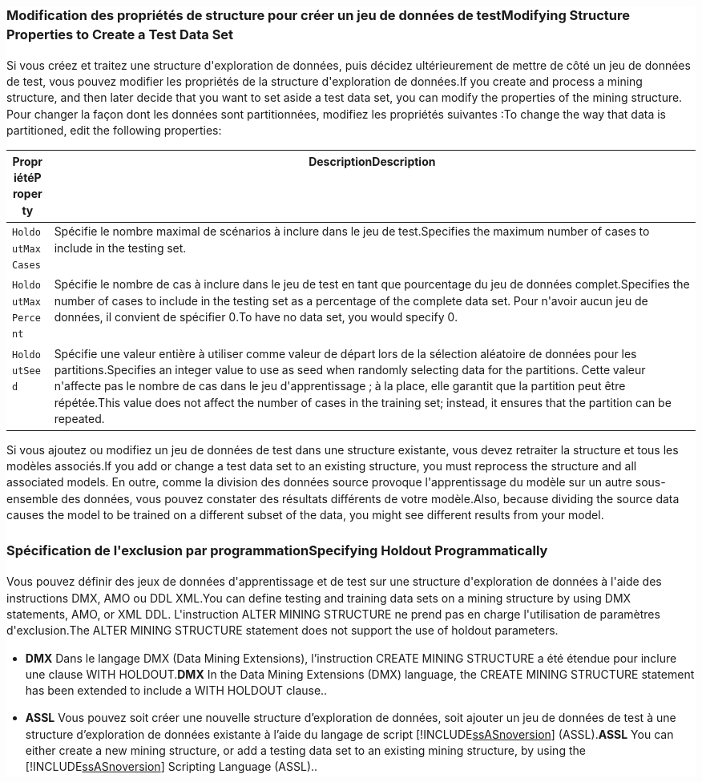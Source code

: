 ### <a name="modifying-structure-properties-to-create-a-test-data-set"></a><span data-ttu-id="8a817-128">Modification des propriétés de structure pour créer un jeu de données de test</span><span class="sxs-lookup"><span data-stu-id="8a817-128">Modifying Structure Properties to Create a Test Data Set</span></span>  
 <span data-ttu-id="8a817-129">Si vous créez et traitez une structure d'exploration de données, puis décidez ultérieurement de mettre de côté un jeu de données de test, vous pouvez modifier les propriétés de la structure d'exploration de données.</span><span class="sxs-lookup"><span data-stu-id="8a817-129">If you create and process a mining structure, and then later decide that you want to set aside a test data set, you can modify the properties of the mining structure.</span></span> <span data-ttu-id="8a817-130">Pour changer la façon dont les données sont partitionnées, modifiez les propriétés suivantes :</span><span class="sxs-lookup"><span data-stu-id="8a817-130">To change the way that data is partitioned, edit the following properties:</span></span>  
  
|<span data-ttu-id="8a817-131">Propriété</span><span class="sxs-lookup"><span data-stu-id="8a817-131">Property</span></span>|<span data-ttu-id="8a817-132">Description</span><span class="sxs-lookup"><span data-stu-id="8a817-132">Description</span></span>|  
|--------------|-----------------|  
|`HoldoutMaxCases`|<span data-ttu-id="8a817-133">Spécifie le nombre maximal de scénarios à inclure dans le jeu de test.</span><span class="sxs-lookup"><span data-stu-id="8a817-133">Specifies the maximum number of cases to include in the testing set.</span></span>|  
|`HoldoutMaxPercent`|<span data-ttu-id="8a817-134">Spécifie le nombre de cas à inclure dans le jeu de test en tant que pourcentage du jeu de données complet.</span><span class="sxs-lookup"><span data-stu-id="8a817-134">Specifies the number of cases to include in the testing set as a percentage of the complete data set.</span></span> <span data-ttu-id="8a817-135">Pour n'avoir aucun jeu de données, il convient de spécifier 0.</span><span class="sxs-lookup"><span data-stu-id="8a817-135">To have no data set, you would specify 0.</span></span>|  
|`HoldoutSeed`|<span data-ttu-id="8a817-136">Spécifie une valeur entière à utiliser comme valeur de départ lors de la sélection aléatoire de données pour les partitions.</span><span class="sxs-lookup"><span data-stu-id="8a817-136">Specifies an integer value to use as seed when randomly selecting data for the partitions.</span></span> <span data-ttu-id="8a817-137">Cette valeur n'affecte pas le nombre de cas dans le jeu d'apprentissage ; à la place, elle garantit que la partition peut être répétée.</span><span class="sxs-lookup"><span data-stu-id="8a817-137">This value does not affect the number of cases in the training set; instead, it ensures that the partition can be repeated.</span></span>|  
  
 <span data-ttu-id="8a817-138">Si vous ajoutez ou modifiez un jeu de données de test dans une structure existante, vous devez retraiter la structure et tous les modèles associés.</span><span class="sxs-lookup"><span data-stu-id="8a817-138">If you add or change a test data set to an existing structure, you must reprocess the structure and all associated models.</span></span> <span data-ttu-id="8a817-139">En outre, comme la division des données source provoque l'apprentissage du modèle sur un autre sous-ensemble des données, vous pouvez constater des résultats différents de votre modèle.</span><span class="sxs-lookup"><span data-stu-id="8a817-139">Also, because dividing the source data causes the model to be trained on a different subset of the data, you might see different results from your model.</span></span>  
  
### <a name="specifying-holdout-programmatically"></a><span data-ttu-id="8a817-140">Spécification de l'exclusion par programmation</span><span class="sxs-lookup"><span data-stu-id="8a817-140">Specifying Holdout Programmatically</span></span>  
 <span data-ttu-id="8a817-141">Vous pouvez définir des jeux de données d'apprentissage et de test sur une structure d'exploration de données à l'aide des instructions DMX, AMO ou DDL XML.</span><span class="sxs-lookup"><span data-stu-id="8a817-141">You can define testing and training data sets on a mining structure by using DMX statements, AMO, or XML DDL.</span></span> <span data-ttu-id="8a817-142">L'instruction ALTER MINING STRUCTURE ne prend pas en charge l'utilisation de paramètres d'exclusion.</span><span class="sxs-lookup"><span data-stu-id="8a817-142">The ALTER MINING STRUCTURE statement does not support the use of holdout parameters.</span></span>  
  
-   <span data-ttu-id="8a817-143">**DMX** Dans le langage DMX (Data Mining Extensions), l’instruction CREATE MINING STRUCTURE a été étendue pour inclure une clause WITH HOLDOUT.</span><span class="sxs-lookup"><span data-stu-id="8a817-143">**DMX** In the Data Mining Extensions (DMX) language, the CREATE MINING STRUCTURE statement has been extended to include a WITH HOLDOUT clause..</span></span>  
  
-   <span data-ttu-id="8a817-144">**ASSL** Vous pouvez soit créer une nouvelle structure d’exploration de données, soit ajouter un jeu de données de test à une structure d’exploration de données existante à l’aide du langage de script [!INCLUDE[ssASnoversion](../../includes/ssasnoversion-md.md)] (ASSL).</span><span class="sxs-lookup"><span data-stu-id="8a817-144">**ASSL** You can either create a new mining structure, or add a testing data set to an existing mining structure, by using the [!INCLUDE[ssASnoversion](../../includes/ssasnoversion-md.md)] Scripting Language (ASSL)..</span></span>  
  